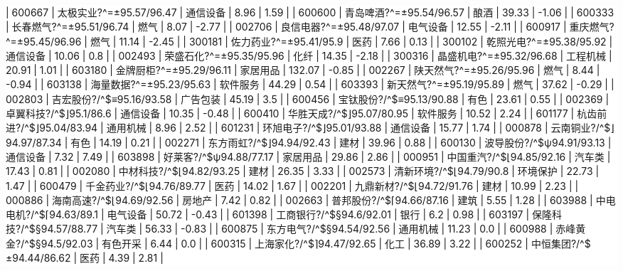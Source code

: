 | 600667 | 太极实业?^=±95.57/96.47  |  通信设备  |    8.96   |  1.59  |
| 600600 | 青岛啤酒?^=±95.54/96.57  |    酿酒    |   39.33   | -1.06  |
| 600333 | 长春燃气?^=±95.51/96.74  |    燃气    |    8.07   | -2.77  |
| 002706 | 良信电器?^=±95.48/97.07  |  电气设备  |   12.55   | -2.11  |
| 600917 | 重庆燃气?^=±95.45/96.96  |    燃气    |   11.14   | -2.45  |
| 300181 |  佐力药业?^=±95.41/95.9  |    医药    |    7.66   |  0.13  |
| 300102 | 乾照光电?^=±95.38/95.92  |  通信设备  |   10.06   |  0.8   |
| 002493 | 荣盛石化?^=±95.35/95.96  |    化纤    |   14.35   | -2.18  |
| 300316 | 晶盛机电?^=±95.32/96.68  |  工程机械  |   20.91   |  1.01  |
| 603180 | 金牌厨柜?^=±95.29/96.11  |  家居用品  |   132.07  | -0.85  |
| 002267 | 陕天然气?^=±95.26/95.96  |    燃气    |    8.44   | -0.94  |
| 603138 | 海量数据?^=±95.23/95.63  |  软件服务  |   44.29   |  0.54  |
| 603393 | 新天然气?^=±95.19/95.89  |    燃气    |   37.62   | -0.29  |
| 002803 | 吉宏股份?/^$≡95.16/93.58 |  广告包装  |   45.19   |  3.5   |
| 600456 | 宝钛股份?/^$≡95.13/90.88 |    有色    |   23.61   |  0.55  |
| 002369 |  卓翼科技?/^$⌋95.1/86.6  |  通信设备  |   10.35   | -0.48  |
| 600410 | 华胜天成?/^$⌋95.07/80.95 |  软件服务  |   10.52   |  2.24  |
| 601177 | 杭齿前进?/^$⌋95.04/83.94 |  通用机械  |    8.96   |  2.52  |
| 601231 | 环旭电子?/^$⌋95.01/93.88 |  通信设备  |   15.77   |  1.74  |
| 000878 | 云南铜业?/^$⌋94.97/87.34 |    有色    |   14.19   |  0.21  |
| 002271 | 东方雨虹?/^$⌋94.94/92.43 |    建材    |   39.96   |  0.88  |
| 600130 | 波导股份?/^$ψ94.91/93.13 |  通信设备  |    7.32   |  7.49  |
| 603898 |  好莱客?/^$ψ94.88/77.17  |  家居用品  |   29.86   |  2.86  |
| 000951 | 中国重汽?/^$⌊94.85/92.16 |   汽车类   |   17.43   |  0.81  |
| 002080 | 中材科技?/^$⌊94.82/93.25 |    建材    |   26.35   |  3.33  |
| 002573 | 清新环境?/^$⌊94.79/90.8  |  环境保护  |   22.73   |  1.47  |
| 600479 | 千金药业?/^$⌊94.76/89.77 |    医药    |   14.02   |  1.67  |
| 002201 | 九鼎新材?/^$⌊94.72/91.76 |    建材    |   10.99   |  2.23  |
| 000886 | 海南高速?/^$⌊94.69/92.56 |   房地产   |    7.42   |  0.82  |
| 002663 | 普邦股份?/^$⌈94.66/87.16 |    建筑    |    5.55   |  1.28  |
| 603988 | 中电电机?/^$⌈94.63/89.1  |  电气设备  |   50.72   | -0.43  |
| 601398 | 工商银行?/^$§94.6/92.01  |    银行    |    6.2    |  0.98  |
| 603197 | 保隆科技?/^$§94.57/88.77 |   汽车类   |   56.33   | -0.83  |
| 600875 | 东方电气?/^$§94.54/92.56 |  通用机械  |   11.23   |  0.0   |
| 600988 | 赤峰黄金?/^$§94.5/92.03  |  有色开采  |    6.44   |  0.0   |
| 600315 | 上海家化?/^$⌉94.47/92.65 |    化工    |   36.89   |  3.22  |
| 600252 | 中恒集团?/^$±94.44/86.62 |    医药    |    4.39   |  2.81  |
